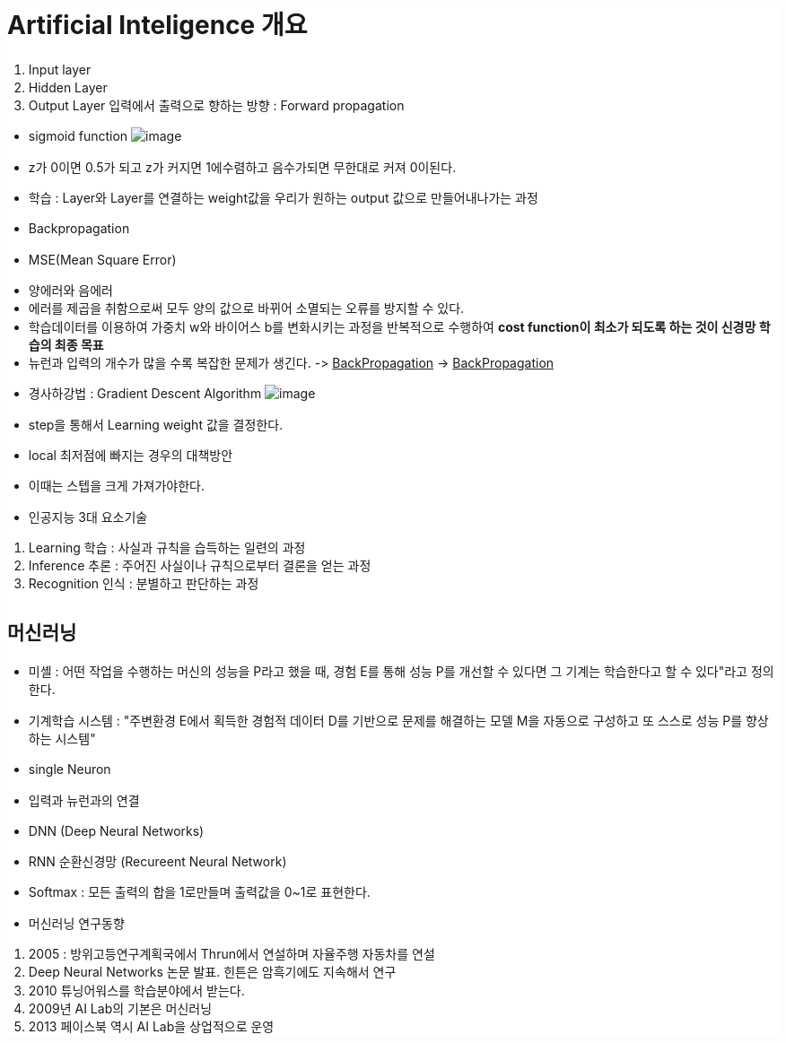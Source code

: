 
# Artificial Inteligence 개요
1. Input layer 
2. Hidden Layer
3. Output Layer
입력에서 출력으로 향하는 방향 : Forward propagation

* sigmoid function
![image](https://user-images.githubusercontent.com/76835313/135761504-9456da77-4a21-42a9-a5c5-8e160579b769.png)

* z가 0이면 0.5가 되고 z가 커지면 1에수렴하고 음수가되면 무한대로 커져 0이된다.

* 학습 : Layer와 Layer를 연결하는 weight값을 우리가 원하는 output 값으로 만들어내나가는 과정

* Backpropagation 


* MSE(Mean Square Error)
- 양에러와 음에러
- 에러를 제곱을 취함으로써 모두 양의 값으로 바뀌어 소멸되는 오류를 방지할 수 있다. 
- 학습데이터를 이용하여 가중치 w와 바이어스 b를 변화시키는 과정을 반복적으로 수행하여 **cost function이 최소가 되도록 하는 것이 신경망 학습의 최종 목표**
- 뉴런과 입력의 개수가 많을 수록 복잡한 문제가 생긴다.
-> [BackPropagation](https://mattmazur.com/2015/03/17/a-step-by-step-backpropagation-example/)
-> [BackPropagation](http://galaxy.agh.edu.pl/~vlsi/AI/backp_t_en/backprop.html)  

* 경사하강법 : Gradient Descent Algorithm
![image](https://user-images.githubusercontent.com/76835313/135817714-75eb4be6-304b-4364-bfb8-0a2bbc8b9ef0.png)
- step을 통해서 Learning weight 값을 결정한다. 

* local 최저점에 빠지는 경우의 대책방안
- 이때는 스텝을 크게 가져가야한다.

* 인공지능 3대 요소기술
1. Learning 학습 : 사실과 규칙을 습득하는 일련의 과정
2. Inference 추론 : 주어진 사실이나 규칙으로부터 결론을 얻는 과정
3. Recognition 인식 : 분별하고 판단하는 과정

## 머신러닝
* 미셸 : 어떤 작업을 수행하는 머신의 성능을 P라고 했을 때, 경험 E를 통해 성능 P를 개선할 수 있다면 그 기계는 학습한다고 할 수 있다"라고 정의한다.

* 기계학습 시스템 : "주변환경 E에서 획득한 경험적 데이터 D를 기반으로 문제를 해결하는 모델 M을 자동으로 구성하고 또 스스로 성능 P를 향상하는 시스템"

* single Neuron
- 입력과 뉴런과의 연결

* DNN (Deep Neural Networks)

* RNN 순환신경망 (Recureent Neural Network)
* Softmax : 모든 출력의 합을 1로만들며 출력값을 0~1로 표현한다.

* 머신러닝 연구동향
1. 2005 : 방위고등연구계획국에서 Thrun에서 연설하며 자율주행 자동차를 연설
2. Deep Neural Networks 논문 발표. 힌튼은 암흑기에도 지속해서 연구
3. 2010 튜닝어워스를 학습분야에서 받는다.
4. 2009년 AI Lab의 기본은 머신러닝
5. 2013 페이스북 역시 AI Lab을 상업적으로 운영

